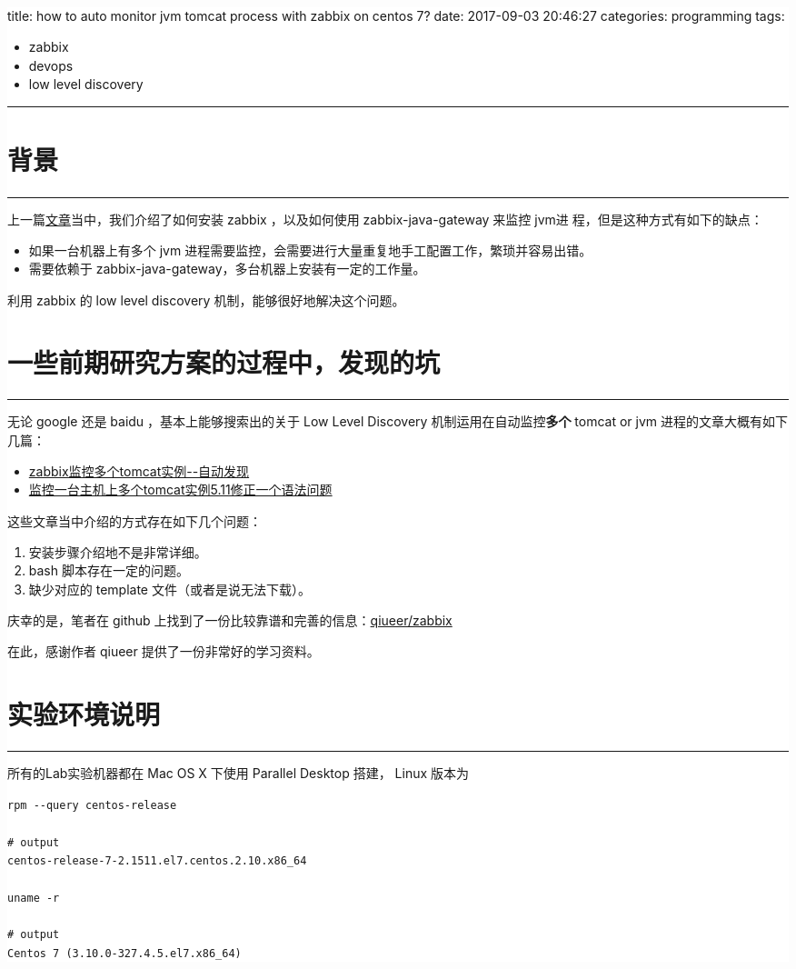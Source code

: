 title: how to auto monitor jvm tomcat process with zabbix on centos 7?
date: 2017-09-03 20:46:27
categories: programming
tags:
- zabbix
- devops
- low level discovery
---

# 背景
---

上一篇[文章](http://www.zhuxiaodong.net/2017/how-to-install-zabbix-on-centos-7/)当中，我们介绍了如何安装 zabbix ，以及如何使用 zabbix-java-gateway 来监控 jvm进 程，但是这种方式有如下的缺点：

* 如果一台机器上有多个 jvm 进程需要监控，会需要进行大量重复地手工配置工作，繁琐并容易出错。
* 需要依赖于 zabbix-java-gateway，多台机器上安装有一定的工作量。

利用 zabbix 的 low level discovery 机制，能够很好地解决这个问题。



# 一些前期研究方案的过程中，发现的坑
---

无论 google 还是 baidu ，基本上能够搜索出的关于 Low Level Discovery 机制运用在自动监控**多个** tomcat or jvm 进程的文章大概有如下几篇：

* [zabbix监控多个tomcat实例--自动发现](http://825536458.blog.51cto.com/4417836/1945905)
* [监控一台主机上多个tomcat实例5.11修正一个语法问题](https://www.iyunv.com/thread-227674-1-1.html)

这些文章当中介绍的方式存在如下几个问题：

1. 安装步骤介绍地不是非常详细。
2. bash 脚本存在一定的问题。
3. 缺少对应的 template 文件（或者是说无法下载）。

庆幸的是，笔者在 github 上找到了一份比较靠谱和完善的信息：[qiueer/zabbix](https://github.com/qiueer/zabbix)

在此，感谢作者 qiueer 提供了一份非常好的学习资料。

# 实验环境说明
---

所有的Lab实验机器都在 Mac OS X 下使用 Parallel Desktop 搭建， Linux 版本为

```
rpm --query centos-release

# output
centos-release-7-2.1511.el7.centos.2.10.x86_64

uname -r

# output
Centos 7 (3.10.0-327.4.5.el7.x86_64)
```
